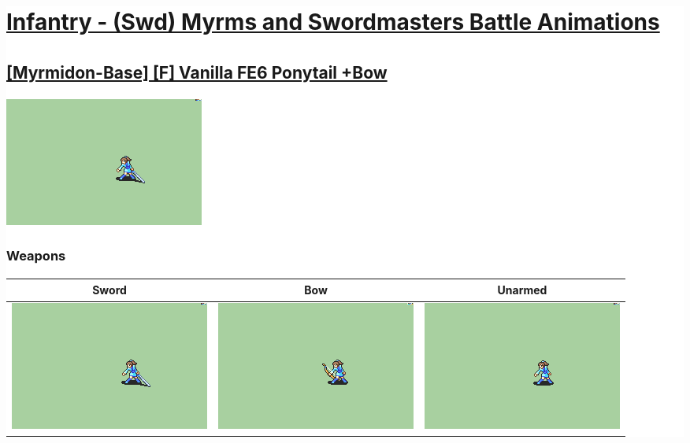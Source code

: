 # [Infantry - (Swd) Myrms and Swordmasters Battle Animations](./)

## [\[Myrmidon-Base\] \[F\] Vanilla FE6 Ponytail +Bow](./%5BMyrmidon-Base%5D%20%5BF%5D%20Vanilla%20FE6%20Ponytail%20+Bow/%5BMyrmidon-Base%5D%20%5BF%5D%20Vanilla%20FE6%20Ponytail%20+Bow)

<img src="./%5BMyrmidon-Base%5D%20%5BF%5D%20Vanilla%20FE6%20Ponytail%20+Bow/1.%20Sword/Sword_000.png" alt="[Myrmidon-Base] [F] Vanilla FE6 Ponytail +Bow standing" />


### Weapons


|Sword |Bow |Unarmed |
|  :---: | :---: | :---: |
| <img alt="Sword animation" src="./%5BMyrmidon-Base%5D%20%5BF%5D%20Vanilla%20FE6%20Ponytail%20+Bow/1.%20Sword/Sword.gif" /> | <img alt="Bow animation" src="./%5BMyrmidon-Base%5D%20%5BF%5D%20Vanilla%20FE6%20Ponytail%20+Bow/5.%20Bow/Bow.gif" /> | <img alt="Unarmed animation" src="./%5BMyrmidon-Base%5D%20%5BF%5D%20Vanilla%20FE6%20Ponytail%20+Bow/8.%20Unarmed/Unarmed.gif" /> |
